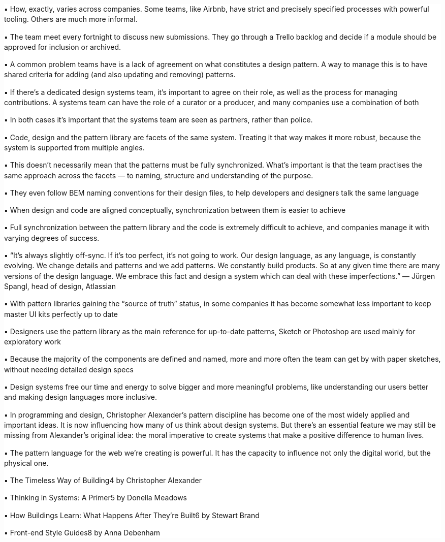 ▪ How, exactly, varies across companies. Some teams, like Airbnb, have strict and precisely specified processes with powerful tooling. Others are much more informal.

▪ The team meet every fortnight to discuss new submissions. They go through a Trello backlog and decide if a module should be approved for inclusion or archived.

▪ A common problem teams have is a lack of agreement on what constitutes a design pattern. A way to manage this is to have shared criteria for adding (and also updating and removing) patterns.

▪ If there’s a dedicated design systems team, it’s important to agree on their role, as well as the process for managing contributions. A systems team can have the role of a curator or a producer, and many companies use a combination of both

▪ In both cases it’s important that the systems team are seen as partners, rather than police.

▪ Code, design and the pattern library are facets of the same system. Treating it that way makes it more robust, because the system is supported from multiple angles.

▪ This doesn’t necessarily mean that the patterns must be fully synchronized. What’s important is that the team practises the same approach across the facets — to naming, structure and understanding of the purpose.

▪ They even follow BEM naming conventions for their design files, to help developers and designers talk the same language

▪ When design and code are aligned conceptually, synchronization between them is easier to achieve

▪ Full synchronization between the pattern library and the code is extremely difficult to achieve, and companies manage it with varying degrees of success.

▪ “It’s always slightly off-sync. If it’s too perfect, it’s not going to work. Our design language, as any language, is constantly evolving. We change details and patterns and we add patterns. We constantly build products. So at any given time there are many versions of the design language. We embrace this fact and design a system which can deal with these imperfections.”
— Jürgen Spangl, head of design, Atlassian

▪ With pattern libraries gaining the “source of truth” status, in some companies it has become somewhat less important to keep master UI kits perfectly up to date

▪ Designers use the pattern library as the main reference for up-to-date patterns, Sketch or Photoshop are used mainly for exploratory work

▪ Because the majority of the components are defined and named, more and more often the team can get by with paper sketches, without needing detailed design specs

▪ Design systems free our time and energy to solve bigger and more meaningful problems, like understanding our users better and making design languages more inclusive.

▪ In programming and design, Christopher Alexander’s pattern discipline has become one of the most widely applied and important ideas. It is now influencing how many of us think about design systems. But there’s an essential feature we may still be missing from Alexander’s original idea: the moral imperative to create systems that make a positive difference to human lives.

▪ The pattern language for the web we’re creating is powerful. It has the capacity to influence not only the digital world, but the physical one.

▪ The Timeless Way of Building4 by Christopher Alexander

▪ Thinking in Systems: A Primer5 by Donella Meadows

▪ How Buildings Learn: What Happens After They’re Built6 by Stewart Brand

▪ Front-end Style Guides8 by Anna Debenham